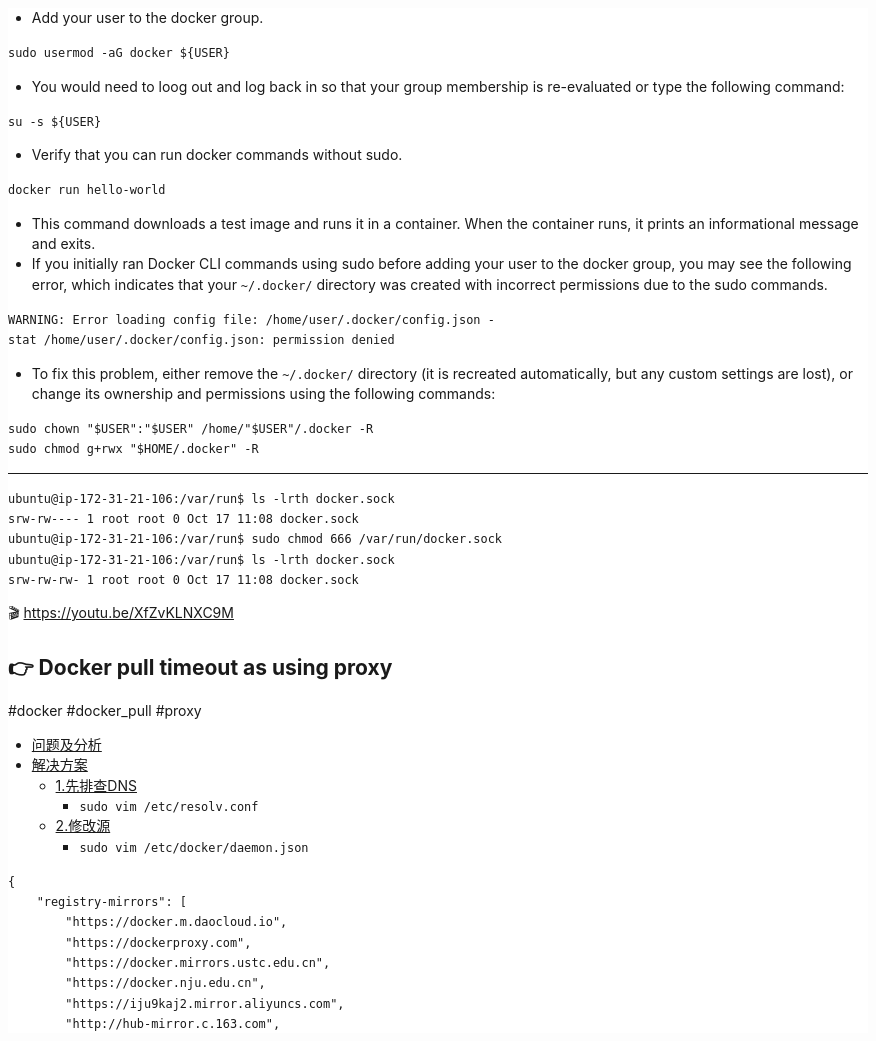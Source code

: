 - Add your user to the docker group.
```shell
sudo usermod -aG docker ${USER}
```

- You would need to loog out and log back in so that your group membership is re-evaluated or type the following command:
```shell
su -s ${USER}
```

- Verify that you can run docker commands without sudo.
```shell
docker run hello-world
```

- This command downloads a test image and runs it in a container. When the container runs, it prints an informational message and exits.
- If you initially ran Docker CLI commands using sudo before adding your user to the docker group, you may see the following error, which indicates that your `~/.docker/` directory was created with incorrect permissions due to the sudo commands.
```shell
WARNING: Error loading config file: /home/user/.docker/config.json -
stat /home/user/.docker/config.json: permission denied
```

- To fix this problem, either remove the `~/.docker/` directory (it is recreated automatically, but any custom settings are lost), or change its ownership and permissions using the following commands:

```shell
sudo chown "$USER":"$USER" /home/"$USER"/.docker -R
sudo chmod g+rwx "$HOME/.docker" -R
```


---
```shell
ubuntu@ip-172-31-21-106:/var/run$ ls -lrth docker.sock
srw-rw---- 1 root root 0 Oct 17 11:08 docker.sock
ubuntu@ip-172-31-21-106:/var/run$ sudo chmod 666 /var/run/docker.sock
ubuntu@ip-172-31-21-106:/var/run$ ls -lrth docker.sock
srw-rw-rw- 1 root root 0 Oct 17 11:08 docker.sock
```


[manage docker as a non root user | docker official docs]: https://docs.docker.com/install/linux/linux-postinstall/#manage-docker-as-a-non-root-user

[How to fix docker: Got permission denied while trying to connect to the Docker daemon socket]: https://www.digitalocean.com/community/questions/how-to-fix-docker-got-permission-denied-while-trying-to-connect-to-the-docker-daemon-socket

🎬 https://youtu.be/XfZvKLNXC9M



## 👉 Docker pull timeout as using proxy
#docker #docker_pull #proxy 



[ Docker镜像拉取失败解决方案| CSDN]: https://blog.csdn.net/qq_46302361/article/details/140813753?fromshare=blogdetail&sharetype=blogdetail&sharerId=140813753&sharerefer=PC&sharesource=weixin_43336330&sharefrom=from_link
- [问题及分析](https://blog.csdn.net/qq_46302361/article/details/140813753#_6)
- [解决方案](https://blog.csdn.net/qq_46302361/article/details/140813753#_36)
	- [1.先排查DNS](https://blog.csdn.net/qq_46302361/article/details/140813753#1DNS_38)
		- `sudo vim /etc/resolv.conf`
    - [2.修改源](https://blog.csdn.net/qq_46302361/article/details/140813753#2_52)
	    - `sudo vim /etc/docker/daemon.json`
```
{
    "registry-mirrors": [
        "https://docker.m.daocloud.io",
        "https://dockerproxy.com",
        "https://docker.mirrors.ustc.edu.cn",
        "https://docker.nju.edu.cn",
        "https://iju9kaj2.mirror.aliyuncs.com",
        "http://hub-mirror.c.163.com",
```

[Error saving credentials: error storing credentials - err: exec: "docker-credential-desktop": executable file not found in $PATH]: https://github.com/docker/docker-credential-helpers/issues/149#issuecomment-566832756
[Docker pull "unexpected EOF"]: https://stackoverflow.com/questions/53677592/docker-pull-unexpected-eof
[Docker拉取镜像失败？报connect: connection refused | CSDN]: https://blog.csdn.net/crazywkl/article/details/141531393?fromshare=blogdetail&sharetype=blogdetail&sharerId=141531393&sharerefer=PC&sharesource=weixin_43336330&sharefrom=from_link
[VMware的三种网络模式]: https://zhuanlan.zhihu.com/p/24758022
[WolfSSL]: https://www.wolfssl.com
[Autoconf]: https://www.gnu.org/software/autoconf/
[👍 automake, autoconf 使用详解]: https://www.laruence.com/2009/11/18/1154.html